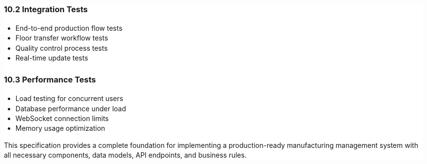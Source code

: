### 10.2 Integration Tests
- End-to-end production flow tests
- Floor transfer workflow tests
- Quality control process tests
- Real-time update tests

### 10.3 Performance Tests
- Load testing for concurrent users
- Database performance under load
- WebSocket connection limits
- Memory usage optimization

This specification provides a complete foundation for implementing a production-ready manufacturing management system with all necessary components, data models, API endpoints, and business rules.
